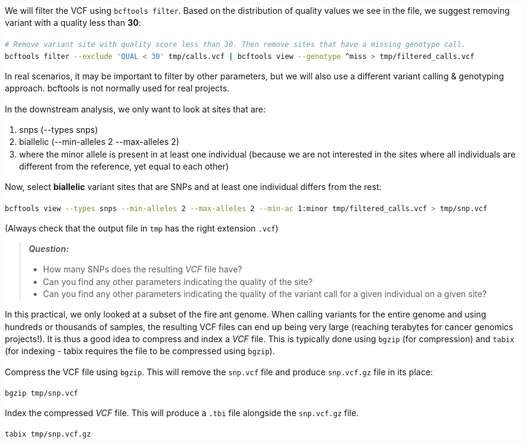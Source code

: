 We will filter the VCF using `bcftools filter`. Based on the distribution of quality values we
see in the file, we suggest removing variant with a quality less than **30**:

```bash
# Remove variant site with quality score less than 30. Then remove sites that have a missing genotype call.
bcftools filter --exclude 'QUAL < 30' tmp/calls.vcf | bcftools view --genotype ^miss > tmp/filtered_calls.vcf
```

In real scenarios, it may be important to filter by other parameters, but we will also use a different
variant calling & genotyping approach. bcftools is not normally used for real projects.

In the downstream analysis, we only want to look at sites that are:

1. snps (--types snps)
2. biallelic (--min-alleles 2 --max-alleles 2)
3. where the minor allele is present in at least one individual (because we are
   not interested in the sites where all individuals are different from the
   reference, yet equal to each other)

Now, select **biallelic** variant sites that are SNPs and at least one
individual differs from the rest:

```bash
bcftools view --types snps --min-alleles 2 --max-alleles 2 --min-ac 1:minor tmp/filtered_calls.vcf > tmp/snp.vcf
```

(Always check that the output file in `tmp` has the right extension `.vcf`)

> **_Question:_**
> * How many SNPs does the resulting *VCF* file have?
> * Can you find any other parameters indicating the quality of the site?
> * Can you find any other parameters indicating the quality of the variant call
>   for a given individual on a given site?

In this practical, we only looked at a subset of the fire ant genome. When
calling variants for the entire genome and using hundreds or thousands of
samples, the resulting VCF files can end up being very large (reaching terabytes
for cancer genomics projects!). It is thus a good idea to compress and index a
*VCF* file. This is typically done using `bgzip` (for compression) and `tabix`
(for indexing - tabix requires the file to be compressed using `bgzip`).

Compress the VCF file using `bgzip`. This will remove the `snp.vcf` file and
produce `snp.vcf.gz` file in its place:

```bash
bgzip tmp/snp.vcf
```

Index the compressed *VCF* file. This will produce a `.tbi` file alongside the
`snp.vcf.gz` file.

```bash
tabix tmp/snp.vcf.gz
```
